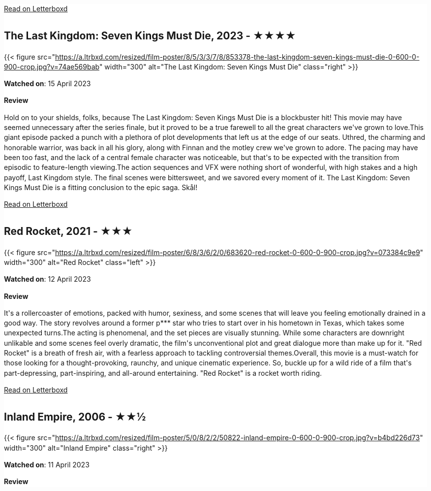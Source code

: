 [Read on Letterboxd](https://letterboxd.com/highnessatharva/film/shazam-fury-of-the-gods/)

## The Last Kingdom: Seven Kings Must Die, 2023 - ★★★★

{{< figure src="https://a.ltrbxd.com/resized/film-poster/8/5/3/3/7/8/853378-the-last-kingdom-seven-kings-must-die-0-600-0-900-crop.jpg?v=74ae569bab" width="300" alt="The Last Kingdom: Seven Kings Must Die" class="right" >}}

**Watched on**: 15 April 2023

**Review**

 Hold on to your shields, folks, because The Last Kingdom: Seven Kings Must Die is a blockbuster hit! This movie may have seemed unnecessary after the series finale, but it proved to be a true farewell to all the great characters we've grown to love.This giant episode packed a punch with a plethora of plot developments that left us at the edge of our seats. Uthred, the charming and honorable warrior, was back in all his glory, along with Finnan and the motley crew we've grown to adore. The pacing may have been too fast, and the lack of a central female character was noticeable, but that's to be expected with the transition from episodic to feature-length viewing.The action sequences and VFX were nothing short of wonderful, with high stakes and a high payoff, Last Kingdom style. The final scenes were bittersweet, and we savored every moment of it. The Last Kingdom: Seven Kings Must Die is a fitting conclusion to the epic saga. Skål!

[Read on Letterboxd](https://letterboxd.com/highnessatharva/film/the-last-kingdom-seven-kings-must-die/)

## Red Rocket, 2021 - ★★★

{{< figure src="https://a.ltrbxd.com/resized/film-poster/6/8/3/6/2/0/683620-red-rocket-0-600-0-900-crop.jpg?v=073384c9e9" width="300" alt="Red Rocket" class="left" >}}

**Watched on**: 12 April 2023

**Review**

 It's a rollercoaster of emotions, packed with humor, sexiness, and some scenes that will leave you feeling emotionally drained in a good way. The story revolves around a former p*** star who tries to start over in his hometown in Texas, which takes some unexpected turns.The acting is phenomenal, and the set pieces are visually stunning. While some characters are downright unlikable and some scenes feel overly dramatic, the film's unconventional plot and great dialogue more than make up for it. "Red Rocket" is a breath of fresh air, with a fearless approach to tackling controversial themes.Overall, this movie is a must-watch for those looking for a thought-provoking, raunchy, and unique cinematic experience. So, buckle up for a wild ride of a film that's part-depressing, part-inspiring, and all-around entertaining. "Red Rocket" is a rocket worth riding.

[Read on Letterboxd](https://letterboxd.com/highnessatharva/film/red-rocket-2021/)

## Inland Empire, 2006 - ★★½

{{< figure src="https://a.ltrbxd.com/resized/film-poster/5/0/8/2/2/50822-inland-empire-0-600-0-900-crop.jpg?v=b4bd226d73" width="300" alt="Inland Empire" class="right" >}}

**Watched on**: 11 April 2023

**Review**
